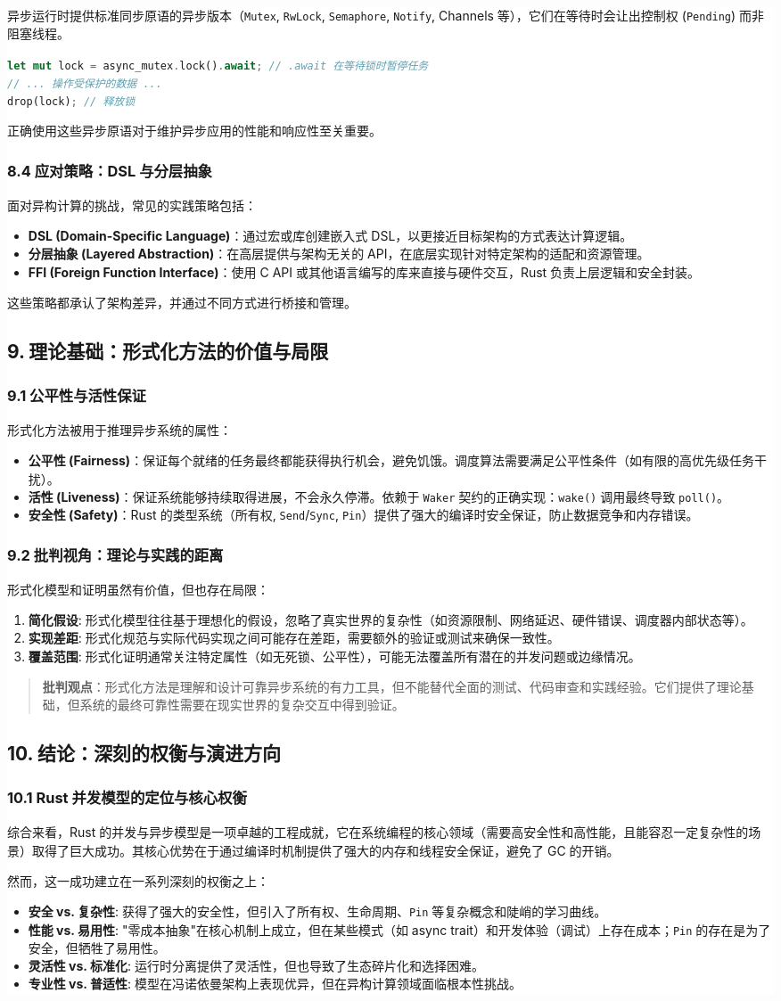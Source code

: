 异步运行时提供标准同步原语的异步版本（`Mutex`, `RwLock`, `Semaphore`, `Notify`, Channels 等），它们在等待时会让出控制权 (`Pending`) 而非阻塞线程。

```rust
let mut lock = async_mutex.lock().await; // .await 在等待锁时暂停任务
// ... 操作受保护的数据 ...
drop(lock); // 释放锁
```

正确使用这些异步原语对于维护异步应用的性能和响应性至关重要。

### 8.4 应对策略：DSL 与分层抽象

面对异构计算的挑战，常见的实践策略包括：

- **DSL (Domain-Specific Language)**：通过宏或库创建嵌入式 DSL，以更接近目标架构的方式表达计算逻辑。
- **分层抽象 (Layered Abstraction)**：在高层提供与架构无关的 API，在底层实现针对特定架构的适配和资源管理。
- **FFI (Foreign Function Interface)**：使用 C API 或其他语言编写的库来直接与硬件交互，Rust 负责上层逻辑和安全封装。

这些策略都承认了架构差异，并通过不同方式进行桥接和管理。

## 9. 理论基础：形式化方法的价值与局限

### 9.1 公平性与活性保证

形式化方法被用于推理异步系统的属性：

- **公平性 (Fairness)**：保证每个就绪的任务最终都能获得执行机会，避免饥饿。调度算法需要满足公平性条件（如有限的高优先级任务干扰）。
- **活性 (Liveness)**：保证系统能够持续取得进展，不会永久停滞。依赖于 `Waker` 契约的正确实现：`wake()` 调用最终导致 `poll()`。
- **安全性 (Safety)**：Rust 的类型系统（所有权, `Send`/`Sync`, `Pin`）提供了强大的编译时安全保证，防止数据竞争和内存错误。

### 9.2 批判视角：理论与实践的距离

形式化模型和证明虽然有价值，但也存在局限：

1. **简化假设**: 形式化模型往往基于理想化的假设，忽略了真实世界的复杂性（如资源限制、网络延迟、硬件错误、调度器内部状态等）。
2. **实现差距**: 形式化规范与实际代码实现之间可能存在差距，需要额外的验证或测试来确保一致性。
3. **覆盖范围**: 形式化证明通常关注特定属性（如无死锁、公平性），可能无法覆盖所有潜在的并发问题或边缘情况。

> **批判观点**：形式化方法是理解和设计可靠异步系统的有力工具，但不能替代全面的测试、代码审查和实践经验。它们提供了理论基础，但系统的最终可靠性需要在现实世界的复杂交互中得到验证。

## 10. 结论：深刻的权衡与演进方向

### 10.1 Rust 并发模型的定位与核心权衡

综合来看，Rust 的并发与异步模型是一项卓越的工程成就，它在系统编程的核心领域（需要高安全性和高性能，且能容忍一定复杂性的场景）取得了巨大成功。其核心优势在于通过编译时机制提供了强大的内存和线程安全保证，避免了 GC 的开销。

然而，这一成功建立在一系列深刻的权衡之上：

- **安全 vs. 复杂性**: 获得了强大的安全性，但引入了所有权、生命周期、`Pin` 等复杂概念和陡峭的学习曲线。
- **性能 vs. 易用性**: "零成本抽象"在核心机制上成立，但在某些模式（如 async trait）和开发体验（调试）上存在成本；`Pin` 的存在是为了安全，但牺牲了易用性。
- **灵活性 vs. 标准化**: 运行时分离提供了灵活性，但也导致了生态碎片化和选择困难。
- **专业性 vs. 普适性**: 模型在冯诺依曼架构上表现优异，但在异构计算领域面临根本性挑战。

